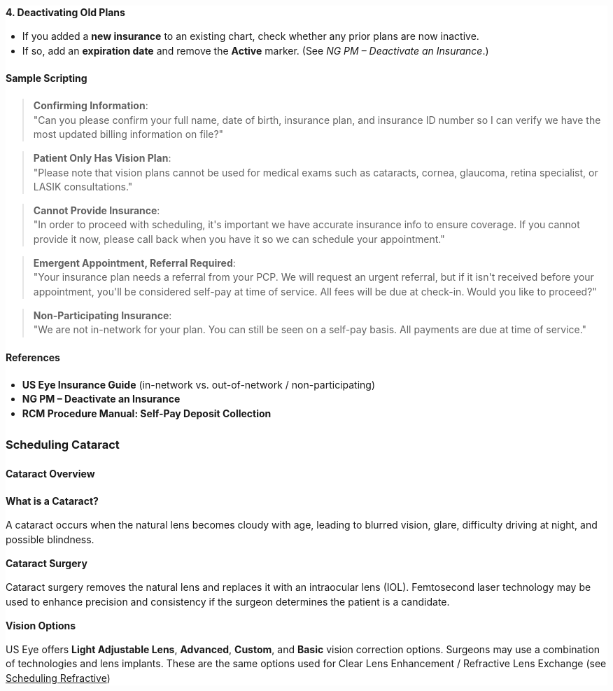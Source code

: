 **4. Deactivating Old Plans**

* If you added a **new insurance** to an existing chart, check whether any prior plans are now inactive.
* If so, add an **expiration date** and remove the **Active** marker. (See _NG PM – Deactivate an Insurance_.)

#### Sample Scripting

> **Confirming Information**:\
> "Can you please confirm your full name, date of birth, insurance plan, and insurance ID number so I can verify we have the most updated billing information on file?"

> **Patient Only Has Vision Plan**:\
> "Please note that vision plans cannot be used for medical exams such as cataracts, cornea, glaucoma, retina specialist, or LASIK consultations."

> **Cannot Provide Insurance**:\
> "In order to proceed with scheduling, it's important we have accurate insurance info to ensure coverage. If you cannot provide it now, please call back when you have it so we can schedule your appointment."

> **Emergent Appointment, Referral Required**:\
> "Your insurance plan needs a referral from your PCP. We will request an urgent referral, but if it isn't received before your appointment, you'll be considered self-pay at time of service. All fees will be due at check-in. Would you like to proceed?"

> **Non-Participating Insurance**:\
> "We are not in-network for your plan. You can still be seen on a self-pay basis. All payments are due at time of service."

#### References

* **US Eye Insurance Guide** (in-network vs. out-of-network / non-participating)
* **NG PM – Deactivate an Insurance**
* **RCM Procedure Manual: Self-Pay Deposit Collection**

### Scheduling Cataract

#### Cataract Overview

**What is a Cataract?**

A cataract occurs when the natural lens becomes cloudy with age, leading to blurred vision, glare, difficulty driving at night, and possible blindness.

**Cataract Surgery**

Cataract surgery removes the natural lens and replaces it with an intraocular lens (IOL). Femtosecond laser technology may be used to enhance precision and consistency if the surgeon determines the patient is a candidate.

**Vision Options**

US Eye offers **Light Adjustable Lens**, **Advanced**, **Custom**, and **Basic** vision correction options. Surgeons may use a combination of technologies and lens implants. These are the same options used for Clear Lens Enhancement / Refractive Lens Exchange (see [Scheduling Refractive](./#scheduling-refractive))
